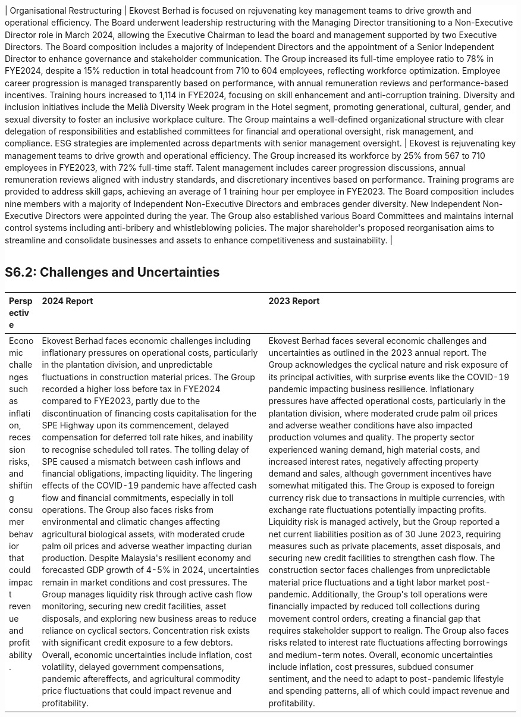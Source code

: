 | Organisational Restructuring | Ekovest Berhad is focused on rejuvenating key management teams to drive growth and operational efficiency. The Board underwent leadership restructuring with the Managing Director transitioning to a Non-Executive Director role in March 2024, allowing the Executive Chairman to lead the board and management supported by two Executive Directors. The Board composition includes a majority of Independent Directors and the appointment of a Senior Independent Director to enhance governance and stakeholder communication. The Group increased its full-time employee ratio to 78% in FYE2024, despite a 15% reduction in total headcount from 710 to 604 employees, reflecting workforce optimization. Employee career progression is managed transparently based on performance, with annual remuneration reviews and performance-based incentives. Training hours increased to 1,114 in FYE2024, focusing on skill enhancement and anti-corruption training. Diversity and inclusion initiatives include the Melià Diversity Week program in the Hotel segment, promoting generational, cultural, gender, and sexual diversity to foster an inclusive workplace culture. The Group maintains a well-defined organizational structure with clear delegation of responsibilities and established committees for financial and operational oversight, risk management, and compliance. ESG strategies are implemented across departments with senior management oversight. | Ekovest is rejuvenating key management teams to drive growth and operational efficiency. The Group increased its workforce by 25% from 567 to 710 employees in FYE2023, with 72% full-time staff. Talent management includes career progression discussions, annual remuneration reviews aligned with industry standards, and discretionary incentives based on performance. Training programs are provided to address skill gaps, achieving an average of 1 training hour per employee in FYE2023. The Board composition includes nine members with a majority of Independent Non-Executive Directors and embraces gender diversity. New Independent Non-Executive Directors were appointed during the year. The Group also established various Board Committees and maintains internal control systems including anti-bribery and whistleblowing policies. The major shareholder's proposed reorganisation aims to streamline and consolidate businesses and assets to enhance competitiveness and sustainability. |


## S6.2: Challenges and Uncertainties

| Perspective | 2024 Report | 2023 Report |
| :---- | :---- | :---- |
| Economic challenges such as inflation, recession risks, and shifting consumer behavior that could impact revenue and profitability. | Ekovest Berhad faces economic challenges including inflationary pressures on operational costs, particularly in the plantation division, and unpredictable fluctuations in construction material prices. The Group recorded a higher loss before tax in FYE2024 compared to FYE2023, partly due to the discontinuation of financing costs capitalisation for the SPE Highway upon its commencement, delayed compensation for deferred toll rate hikes, and inability to recognise scheduled toll rates. The tolling delay of SPE caused a mismatch between cash inflows and financial obligations, impacting liquidity. The lingering effects of the COVID-19 pandemic have affected cash flow and financial commitments, especially in toll operations. The Group also faces risks from environmental and climatic changes affecting agricultural biological assets, with moderated crude palm oil prices and adverse weather impacting durian production. Despite Malaysia's resilient economy and forecasted GDP growth of 4-5% in 2024, uncertainties remain in market conditions and cost pressures. The Group manages liquidity risk through active cash flow monitoring, securing new credit facilities, asset disposals, and exploring new business areas to reduce reliance on cyclical sectors. Concentration risk exists with significant credit exposure to a few debtors. Overall, economic uncertainties include inflation, cost volatility, delayed government compensations, pandemic aftereffects, and agricultural commodity price fluctuations that could impact revenue and profitability. | Ekovest Berhad faces several economic challenges and uncertainties as outlined in the 2023 annual report. The Group acknowledges the cyclical nature and risk exposure of its principal activities, with surprise events like the COVID-19 pandemic impacting business resilience. Inflationary pressures have affected operational costs, particularly in the plantation division, where moderated crude palm oil prices and adverse weather conditions have also impacted production volumes and quality. The property sector experienced waning demand, high material costs, and increased interest rates, negatively affecting property demand and sales, although government incentives have somewhat mitigated this. The Group is exposed to foreign currency risk due to transactions in multiple currencies, with exchange rate fluctuations potentially impacting profits. Liquidity risk is managed actively, but the Group reported a net current liabilities position as of 30 June 2023, requiring measures such as private placements, asset disposals, and securing new credit facilities to strengthen cash flow. The construction sector faces challenges from unpredictable material price fluctuations and a tight labor market post-pandemic. Additionally, the Group's toll operations were financially impacted by reduced toll collections during movement control orders, creating a financial gap that requires stakeholder support to realign. The Group also faces risks related to interest rate fluctuations affecting borrowings and medium-term notes. Overall, economic uncertainties include inflation, cost pressures, subdued consumer sentiment, and the need to adapt to post-pandemic lifestyle and spending patterns, all of which could impact revenue and profitability. |